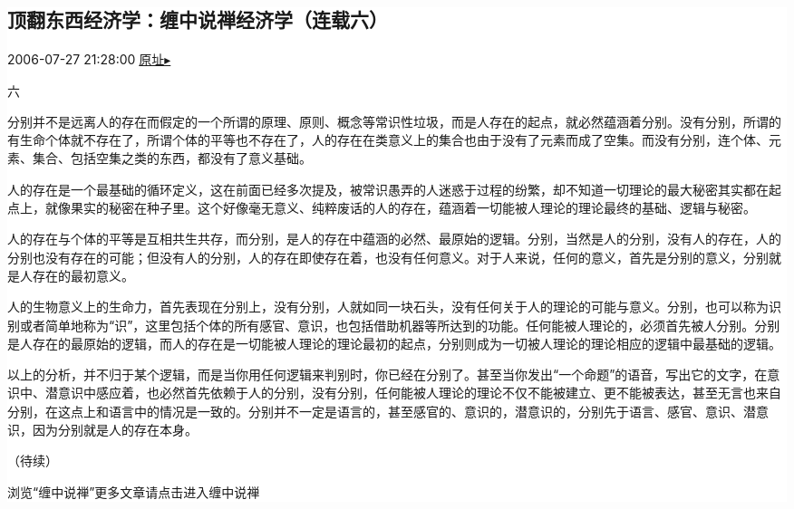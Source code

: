 ## 顶翻东西经济学：缠中说禅经济学（连载六）
2006-07-27 21:28:00
[原址▸](http://www.fxgan.com/chan_time/2006_07_12/263.htm)



 



 


 


  六


 


  分别并不是远离人的存在而假定的一个所谓的原理、原则、概念等常识性垃圾，而是人存在的起点，就必然蕴涵着分别。没有分别，所谓的有生命个体就不存在了，所谓个体的平等也不存在了，人的存在在类意义上的集合也由于没有了元素而成了空集。而没有分别，连个体、元素、集合、包括空集之类的东西，都没有了意义基础。


 


  人的存在是一个最基础的循环定义，这在前面已经多次提及，被常识愚弄的人迷惑于过程的纷繁，却不知道一切理论的最大秘密其实都在起点上，就像果实的秘密在种子里。这个好像毫无意义、纯粹废话的人的存在，蕴涵着一切能被人理论的理论最终的基础、逻辑与秘密。


 


  人的存在与个体的平等是互相共生共存，而分别，是人的存在中蕴涵的必然、最原始的逻辑。分别，当然是人的分别，没有人的存在，人的分别也没有存在的可能；但没有人的分别，人的存在即使存在着，也没有任何意义。对于人来说，任何的意义，首先是分别的意义，分别就是人存在的最初意义。


 


  人的生物意义上的生命力，首先表现在分别上，没有分别，人就如同一块石头，没有任何关于人的理论的可能与意义。分别，也可以称为识别或者简单地称为“识”，这里包括个体的所有感官、意识，也包括借助机器等所达到的功能。任何能被人理论的，必须首先被人分别。分别是人存在的最原始的逻辑，而人的存在是一切能被人理论的理论最初的起点，分别则成为一切被人理论的理论相应的逻辑中最基础的逻辑。


 


  以上的分析，并不归于某个逻辑，而是当你用任何逻辑来判别时，你已经在分别了。甚至当你发出“一个命题”的语音，写出它的文字，在意识中、潜意识中感应着，也必然首先依赖于人的分别，没有分别，任何能被人理论的理论不仅不能被建立、更不能被表达，甚至无言也来自分别，在这点上和语言中的情况是一致的。分别并不一定是语言的，甚至感官的、意识的，潜意识的，分别先于语言、感官、意识、潜意识，因为分别就是人的存在本身。


 


 


 
  （待续）
 


 


 


 


 
  浏览“缠中说禅”更多文章请点击进入缠中说禅
 